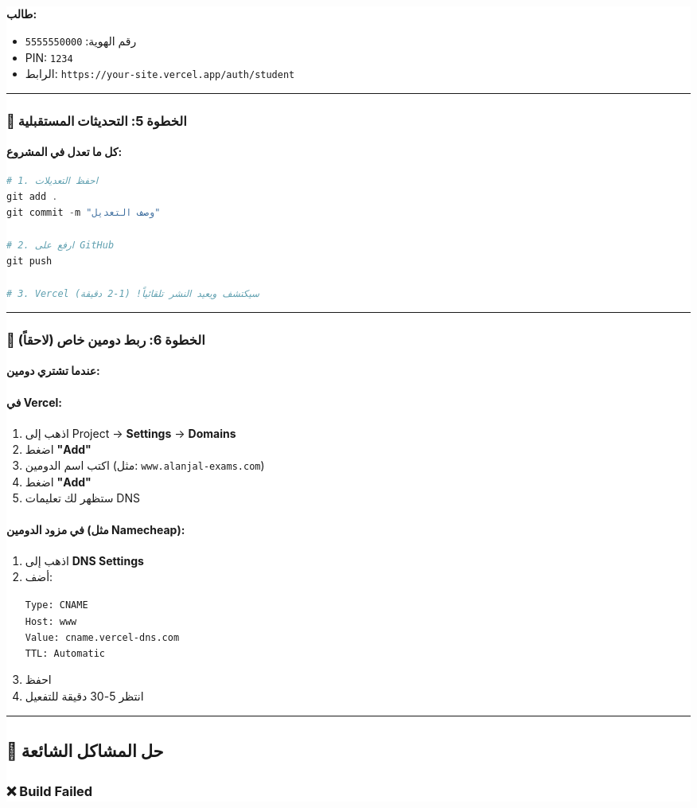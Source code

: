 **طالب:**
- رقم الهوية: `5555550000`
- PIN: `1234`
- الرابط: `https://your-site.vercel.app/auth/student`

---

### 🔹 الخطوة 5: التحديثات المستقبلية

**كل ما تعدل في المشروع:**

```powershell
# 1. احفظ التعديلات
git add .
git commit -m "وصف التعديل"

# 2. ارفع على GitHub
git push

# 3. Vercel سيكتشف ويعيد النشر تلقائياً! (1-2 دقيقة)
```

---

### 🔹 الخطوة 6: ربط دومين خاص (لاحقاً)

**عندما تشتري دومين:**

#### في Vercel:
1. اذهب إلى Project → **Settings** → **Domains**
2. اضغط **"Add"**
3. اكتب اسم الدومين (مثل: `www.alanjal-exams.com`)
4. اضغط **"Add"**
5. ستظهر لك تعليمات DNS

#### في مزود الدومين (مثل Namecheap):
1. اذهب إلى **DNS Settings**
2. أضف:
   ```
   Type: CNAME
   Host: www
   Value: cname.vercel-dns.com
   TTL: Automatic
   ```
3. احفظ
4. انتظر 5-30 دقيقة للتفعيل

---

## 🐛 حل المشاكل الشائعة

### ❌ Build Failed
